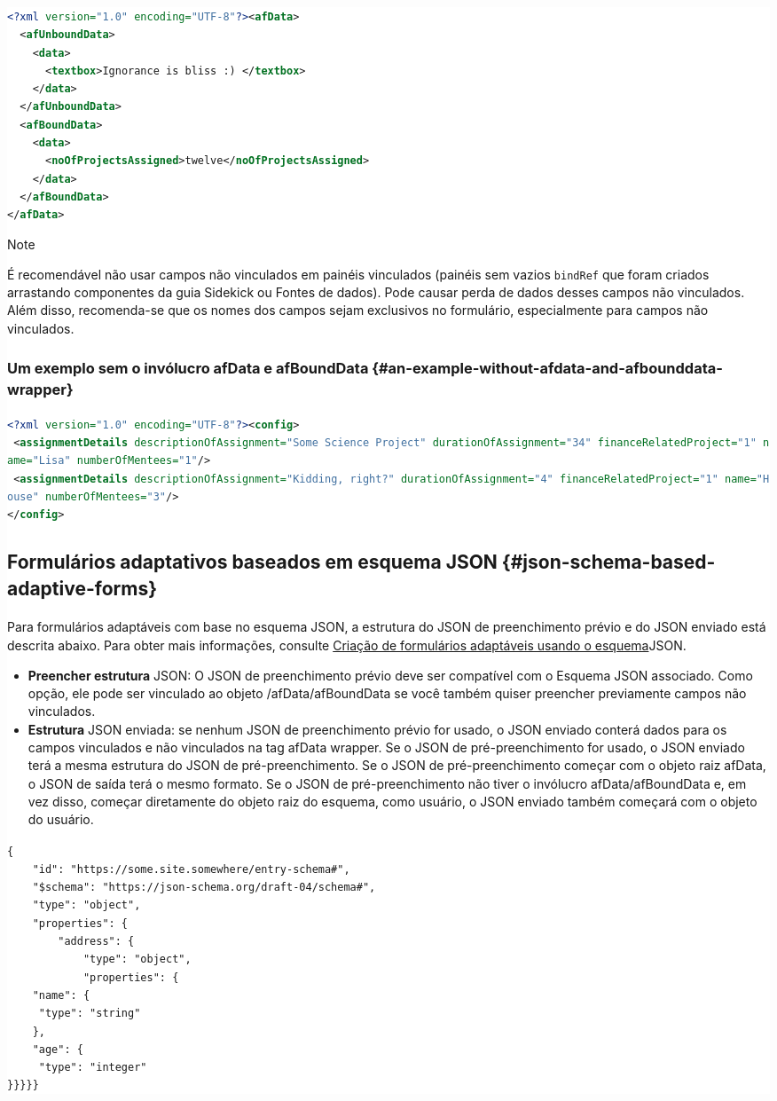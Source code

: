 ```xml
<?xml version="1.0" encoding="UTF-8"?><afData>
  <afUnboundData>
    <data>
      <textbox>Ignorance is bliss :) </textbox>
    </data>
  </afUnboundData>
  <afBoundData>
    <data>
      <noOfProjectsAssigned>twelve</noOfProjectsAssigned>
    </data>
  </afBoundData>
</afData>
```

>[!NOTE]
>
>É recomendável não usar campos não vinculados em painéis vinculados (painéis sem vazios `bindRef` que foram criados arrastando componentes da guia Sidekick ou Fontes de dados). Pode causar perda de dados desses campos não vinculados. Além disso, recomenda-se que os nomes dos campos sejam exclusivos no formulário, especialmente para campos não vinculados.

### Um exemplo sem o invólucro afData e afBoundData {#an-example-without-afdata-and-afbounddata-wrapper}

```xml
<?xml version="1.0" encoding="UTF-8"?><config>
 <assignmentDetails descriptionOfAssignment="Some Science Project" durationOfAssignment="34" financeRelatedProject="1" name="Lisa" numberOfMentees="1"/>
 <assignmentDetails descriptionOfAssignment="Kidding, right?" durationOfAssignment="4" financeRelatedProject="1" name="House" numberOfMentees="3"/>
</config>
```

## Formulários adaptativos baseados em esquema JSON {#json-schema-based-adaptive-forms}

Para formulários adaptáveis com base no esquema JSON, a estrutura do JSON de preenchimento prévio e do JSON enviado está descrita abaixo. Para obter mais informações, consulte [Criação de formulários adaptáveis usando o esquema](/help/forms/using/adaptive-form-json-schema-form-model.md)JSON.

* **Preencher estrutura** JSON: O JSON de preenchimento prévio deve ser compatível com o Esquema JSON associado. Como opção, ele pode ser vinculado ao objeto /afData/afBoundData se você também quiser preencher previamente campos não vinculados.
* **Estrutura** JSON enviada: se nenhum JSON de preenchimento prévio for usado, o JSON enviado conterá dados para os campos vinculados e não vinculados na tag afData wrapper. Se o JSON de pré-preenchimento for usado, o JSON enviado terá a mesma estrutura do JSON de pré-preenchimento. Se o JSON de pré-preenchimento começar com o objeto raiz afData, o JSON de saída terá o mesmo formato. Se o JSON de pré-preenchimento não tiver o invólucro afData/afBoundData e, em vez disso, começar diretamente do objeto raiz do esquema, como usuário, o JSON enviado também começará com o objeto do usuário.

```
{
    "id": "https://some.site.somewhere/entry-schema#",
    "$schema": "https://json-schema.org/draft-04/schema#",
    "type": "object",
    "properties": {
        "address": {
            "type": "object",
            "properties": { 
    "name": {
     "type": "string"
    },
    "age": {
     "type": "integer"
}}}}}
```